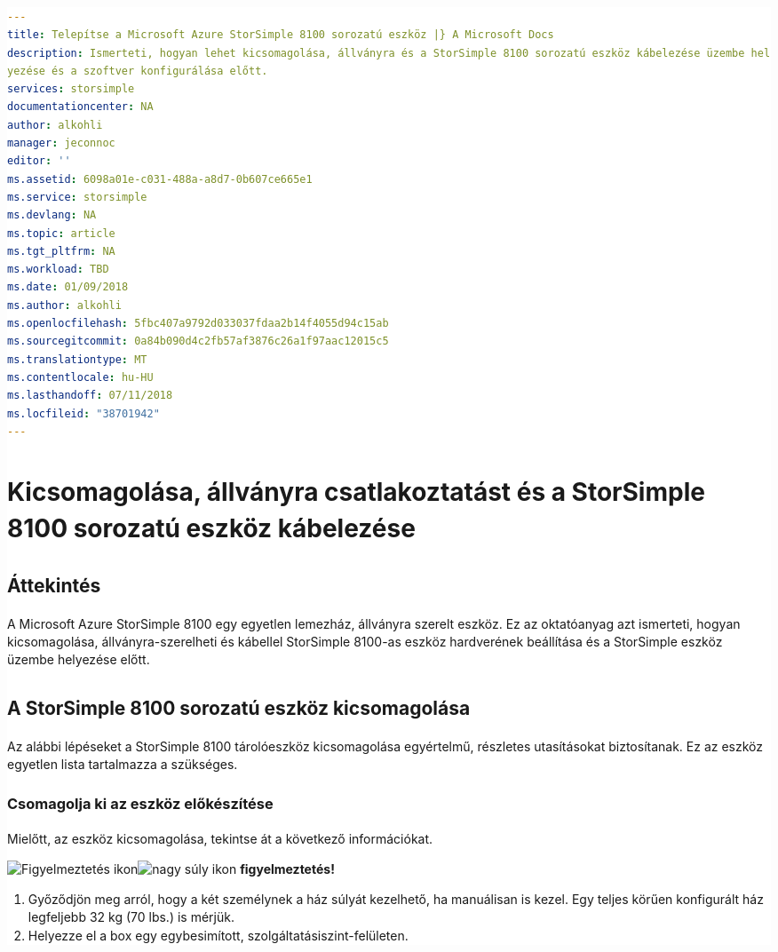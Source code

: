 ```yaml
---
title: Telepítse a Microsoft Azure StorSimple 8100 sorozatú eszköz |} A Microsoft Docs
description: Ismerteti, hogyan lehet kicsomagolása, állványra és a StorSimple 8100 sorozatú eszköz kábelezése üzembe helyezése és a szoftver konfigurálása előtt.
services: storsimple
documentationcenter: NA
author: alkohli
manager: jeconnoc
editor: ''
ms.assetid: 6098a01e-c031-488a-a8d7-0b607ce665e1
ms.service: storsimple
ms.devlang: NA
ms.topic: article
ms.tgt_pltfrm: NA
ms.workload: TBD
ms.date: 01/09/2018
ms.author: alkohli
ms.openlocfilehash: 5fbc407a9792d033037fdaa2b14f4055d94c15ab
ms.sourcegitcommit: 0a84b090d4c2fb57af3876c26a1f97aac12015c5
ms.translationtype: MT
ms.contentlocale: hu-HU
ms.lasthandoff: 07/11/2018
ms.locfileid: "38701942"
---
```

# <a name="unpack-rack-mount-and-cable-your-storsimple-8100-device"></a>Kicsomagolása, állványra csatlakoztatást és a StorSimple 8100 sorozatú eszköz kábelezése
## <a name="overview"></a>Áttekintés
A Microsoft Azure StorSimple 8100 egy egyetlen lemezház, állványra szerelt eszköz. Ez az oktatóanyag azt ismerteti, hogyan kicsomagolása, állványra-szerelheti és kábellel StorSimple 8100-as eszköz hardverének beállítása és a StorSimple eszköz üzembe helyezése előtt.

## <a name="unpack-your-storsimple-8100-device"></a>A StorSimple 8100 sorozatú eszköz kicsomagolása
Az alábbi lépéseket a StorSimple 8100 tárolóeszköz kicsomagolása egyértelmű, részletes utasításokat biztosítanak. Ez az eszköz egyetlen lista tartalmazza a szükséges.

### <a name="prepare-to-unpack-your-device"></a>Csomagolja ki az eszköz előkészítése
Mielőtt, az eszköz kicsomagolása, tekintse át a következő információkat.

![Figyelmeztetés ikon](./media/storsimple-safety/IC740879.png)![nagy súly ikon](./media/storsimple-8100-hardware-installation/HCS_HeavyWeight_Icon.png) **figyelmeztetés!**

1. Győződjön meg arról, hogy a két személynek a ház súlyát kezelhető, ha manuálisan is kezel. Egy teljes körűen konfigurált ház legfeljebb 32 kg (70 lbs.) is mérjük.
2. Helyezze el a box egy egybesimított, szolgáltatásiszint-felületen.
